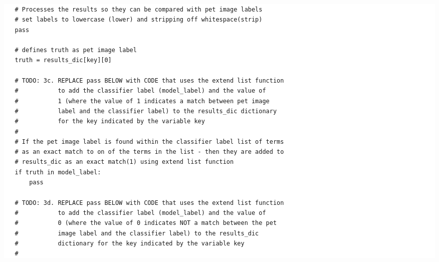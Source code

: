       # Processes the results so they can be compared with pet image labels
       # set labels to lowercase (lower) and stripping off whitespace(strip)
       pass
              
       # defines truth as pet image label 
       truth = results_dic[key][0]

       # TODO: 3c. REPLACE pass BELOW with CODE that uses the extend list function
       #           to add the classifier label (model_label) and the value of
       #           1 (where the value of 1 indicates a match between pet image 
       #           label and the classifier label) to the results_dic dictionary
       #           for the key indicated by the variable key 
       #
       # If the pet image label is found within the classifier label list of terms 
       # as an exact match to on of the terms in the list - then they are added to 
       # results_dic as an exact match(1) using extend list function
       if truth in model_label:
           pass

       # TODO: 3d. REPLACE pass BELOW with CODE that uses the extend list function
       #           to add the classifier label (model_label) and the value of
       #           0 (where the value of 0 indicates NOT a match between the pet 
       #           image label and the classifier label) to the results_dic 
       #           dictionary for the key indicated by the variable key
       #                   